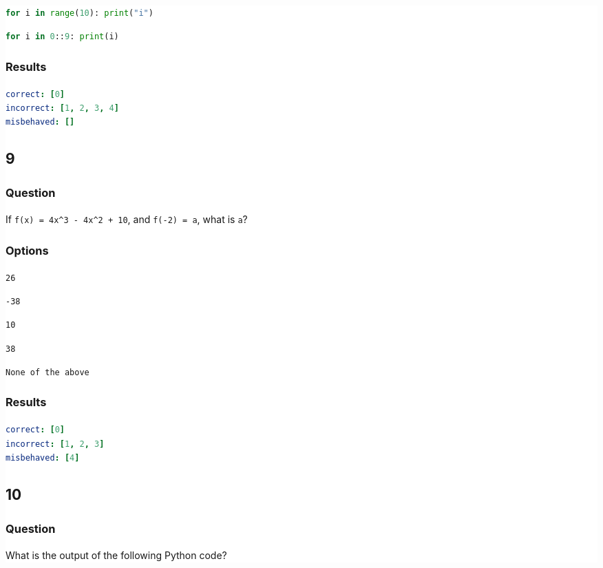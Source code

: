 ```py
for i in range(10): print("i")
```

```py
for i in 0::9: print(i)
```

### Results

```yml
correct: [0]
incorrect: [1, 2, 3, 4]
misbehaved: []
```

## 9

### Question

If `f(x) = 4x^3 - 4x^2 + 10`, and `f(-2) = a`, what is `a`?

### Options

```text
26
```

```text
-38
```

```text
10
```

```text
38
```

```text
None of the above
```

### Results

```yml
correct: [0]
incorrect: [1, 2, 3]
misbehaved: [4]
```

## 10

### Question

What is the output of the following Python code?
